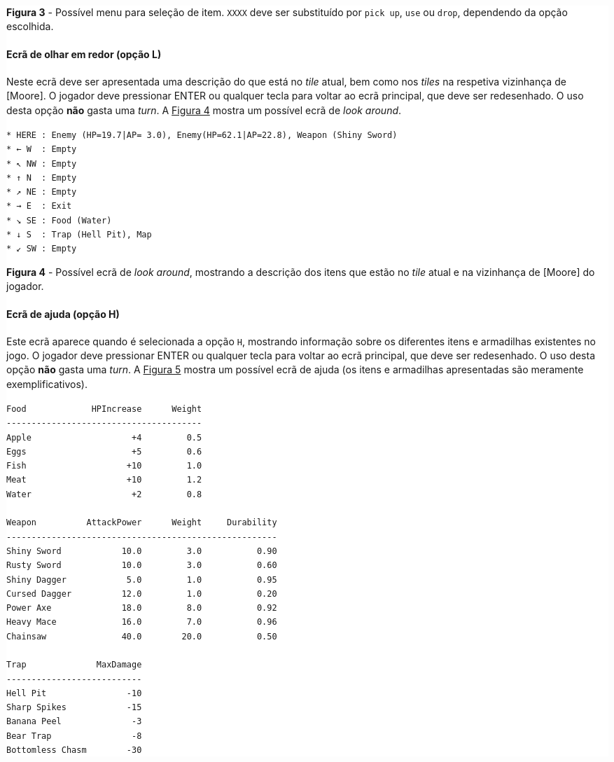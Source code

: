 **Figura 3** - Possível menu para seleção de item. `XXXX` deve ser substituído
por `pick up`, `use` ou `drop`, dependendo da opção escolhida.

#### Ecrã de olhar em redor (opção L)

Neste ecrã deve ser apresentada uma descrição do que está no _tile_ atual, bem
como nos _tiles_ na respetiva vizinhança de [Moore]. O jogador deve
pressionar ENTER ou qualquer tecla para voltar ao ecrã principal, que deve ser
redesenhado. O uso desta opção **não** gasta uma _turn_. A [Figura 4](#fig4)
mostra um possível ecrã de _look around_.

<a name="fig4"></a>

```
* HERE : Enemy (HP=19.7|AP= 3.0), Enemy(HP=62.1|AP=22.8), Weapon (Shiny Sword)
* ← W  : Empty
* ↖ NW : Empty
* ↑ N  : Empty
* ↗ NE : Empty
* → E  : Exit
* ↘ SE : Food (Water)
* ↓ S  : Trap (Hell Pit), Map
* ↙ SW : Empty
```

**Figura 4** - Possível ecrã de _look around_, mostrando a descrição dos itens
que estão no _tile_ atual e na vizinhança de [Moore] do jogador.

#### Ecrã de ajuda (opção H)

Este ecrã aparece quando é selecionada a opção `H`, mostrando informação sobre
os diferentes itens e armadilhas existentes no jogo. O jogador deve pressionar
ENTER ou qualquer tecla para voltar ao ecrã principal, que deve ser redesenhado.
O uso desta opção **não** gasta uma _turn_. A [Figura 5](#fig5) mostra um
possível ecrã de ajuda (os itens e armadilhas apresentadas são meramente
exemplificativos).

<a name="fig5"></a>

```
Food             HPIncrease      Weight
---------------------------------------
Apple                    +4         0.5
Eggs                     +5         0.6
Fish                    +10         1.0
Meat                    +10         1.2
Water                    +2         0.8

Weapon          AttackPower      Weight     Durability
------------------------------------------------------
Shiny Sword            10.0         3.0           0.90
Rusty Sword            10.0         3.0           0.60
Shiny Dagger            5.0         1.0           0.95
Cursed Dagger          12.0         1.0           0.20
Power Axe              18.0         8.0           0.92
Heavy Mace             16.0         7.0           0.96
Chainsaw               40.0        20.0           0.50

Trap              MaxDamage
---------------------------
Hell Pit                -10
Sharp Spikes            -15
Banana Peel              -3
Bear Trap                -8
Bottomless Chasm        -30
```
